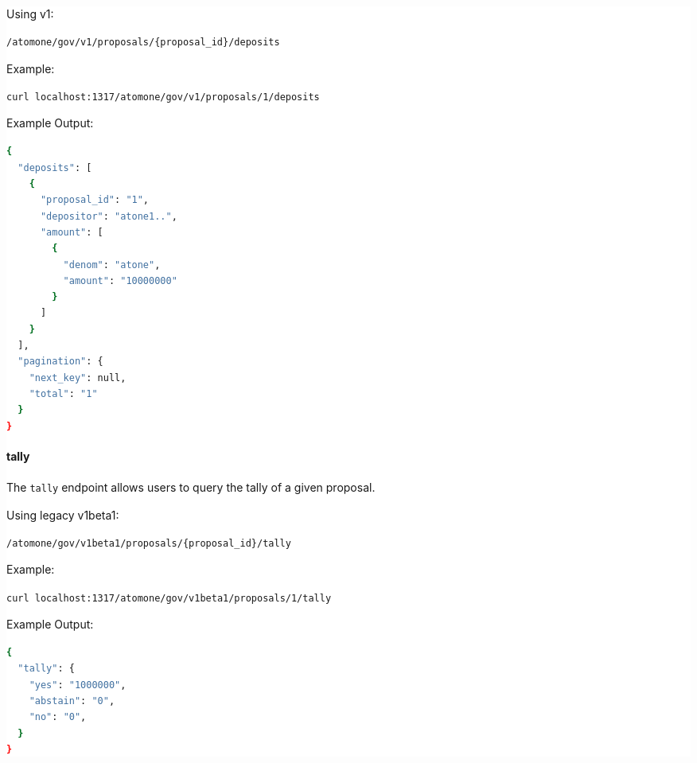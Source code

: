 Using v1:

```bash
/atomone/gov/v1/proposals/{proposal_id}/deposits
```

Example:

```bash
curl localhost:1317/atomone/gov/v1/proposals/1/deposits
```

Example Output:

```bash
{
  "deposits": [
    {
      "proposal_id": "1",
      "depositor": "atone1..",
      "amount": [
        {
          "denom": "atone",
          "amount": "10000000"
        }
      ]
    }
  ],
  "pagination": {
    "next_key": null,
    "total": "1"
  }
}
```

#### tally

The `tally` endpoint allows users to query the tally of a given proposal.

Using legacy v1beta1:

```bash
/atomone/gov/v1beta1/proposals/{proposal_id}/tally
```

Example:

```bash
curl localhost:1317/atomone/gov/v1beta1/proposals/1/tally
```

Example Output:

```bash
{
  "tally": {
    "yes": "1000000",
    "abstain": "0",
    "no": "0",
  }
}
```
